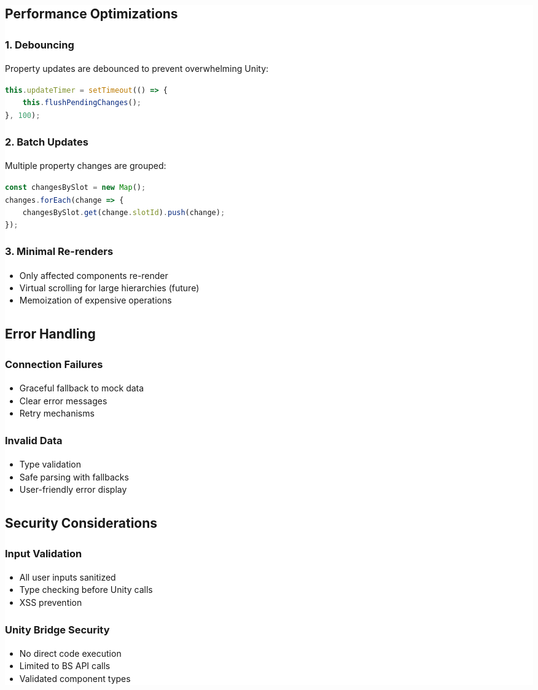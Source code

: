 ## Performance Optimizations

### 1. Debouncing
Property updates are debounced to prevent overwhelming Unity:
```javascript
this.updateTimer = setTimeout(() => {
    this.flushPendingChanges();
}, 100);
```

### 2. Batch Updates
Multiple property changes are grouped:
```javascript
const changesBySlot = new Map();
changes.forEach(change => {
    changesBySlot.get(change.slotId).push(change);
});
```

### 3. Minimal Re-renders
- Only affected components re-render
- Virtual scrolling for large hierarchies (future)
- Memoization of expensive operations

## Error Handling

### Connection Failures
- Graceful fallback to mock data
- Clear error messages
- Retry mechanisms

### Invalid Data
- Type validation
- Safe parsing with fallbacks
- User-friendly error display

## Security Considerations

### Input Validation
- All user inputs sanitized
- Type checking before Unity calls
- XSS prevention

### Unity Bridge Security
- No direct code execution
- Limited to BS API calls
- Validated component types
